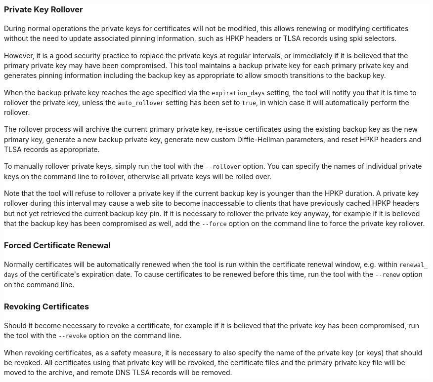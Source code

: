 ### Private Key Rollover

During normal operations the private keys for certificates will not be modified,
this allows renewing or modifying certificates without the need to update associated pinning information,
such as HPKP headers or TLSA records using spki selectors.

However, it is a good security practice to replace the private keys at regular intervals,
or immediately if it is believed that the primary private key may have been compromised.
This tool maintains a backup private key for each primary private key and generates pinning information including the backup key as appropriate to allow smooth transitions to the backup key.

When the backup private key reaches the age specified via the `expiration_days` setting,
the tool will notify you that it is time to rollover the private key,
unless the `auto_rollover` setting has been set to `true`,
in which case it will automatically perform the rollover.

The rollover process will archive the current primary private key,
re-issue certificates using the existing backup key as the new primary key,
generate a new backup private key,
generate new custom Diffie-Hellman parameters,
and reset HPKP headers and TLSA records as appropriate.

To manually rollover private keys, simply run the tool with the `--rollover` option.
You can specify the names of individual private keys on the command line to rollover,
otherwise all private keys will be rolled over.

Note that the tool will refuse to rollover a private key if the current backup key is younger than the HPKP duration.
A private key rollover during this interval may cause a web site to become inaccessable to clients that have previously cached HPKP headers but not yet retrieved the current backup key pin.
If it is necessary to rollover the private key anyway,
for example if it is believed that the backup key has been compromised as well,
add the `--force` option on the command line to force the private key rollover.


### Forced Certificate Renewal

Normally certificates will be automatically renewed when the tool is run within the certificate renewal window,
e.g. within `renewal_days` of the certificate's expiration date.
To cause certificates to be renewed before this time,
run the tool with the `--renew` option on the command line.


### Revoking Certificates

Should it become necessary to revoke a certificate,
for example if it is believed that the private key has been compromised,
run the tool with the `--revoke` option on the command line.

When revoking certificates, as a safety measure,
it is necessary to also specify the name of the private key (or keys) that should be revoked.
All certificates using that private key will be revoked,
the certificate files and the primary private key file will be moved to the archive,
and remote DNS TLSA records will be removed.
